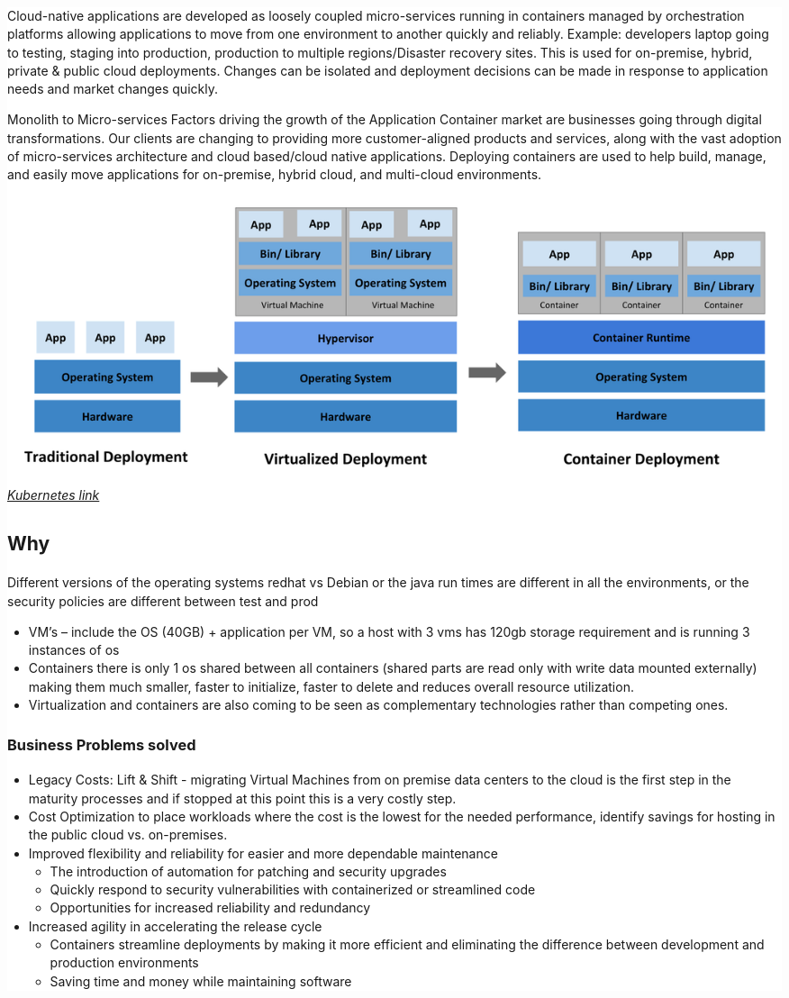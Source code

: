 Cloud-native applications are developed as loosely coupled micro-services running in containers managed by orchestration platforms allowing applications to move from one environment to another quickly and reliably.
Example: developers laptop going to testing, staging into production, production to multiple regions/Disaster recovery sites. This is used for on-premise, hybrid, private & public cloud deployments. Changes can be isolated and deployment decisions can be made in response to application needs and market changes quickly.

Monolith to Micro-services
Factors driving the growth of the Application Container market are businesses going through digital transformations.
Our clients are changing to providing more customer-aligned products and services, along with the vast adoption of micro-services architecture and cloud based/cloud native applications.
Deploying containers are used to help build, manage, and easily move applications for on-premise, hybrid cloud, and multi-cloud environments.

![Image of Deployment types](/img/container_evolution.svg)
*[Kubernetes link](https://d33wubrfki0l68.cloudfront.net/26a177ede4d7b032362289c6fccd448fc4a91174/eb693/images/docs/container_evolution.svg)*

## Why

Different versions of the operating systems redhat vs Debian or the java run times are different in all the environments, or the security policies are different between test and prod

- VM’s – include the OS (40GB) + application per VM, so a host with 3 vms has 120gb storage requirement and is running 3 instances of os
- Containers there is only 1 os shared between all containers (shared parts are read only with write data mounted externally) making them much smaller, faster to initialize, faster to delete and reduces overall resource utilization.
- Virtualization and containers are also coming to be seen as complementary technologies rather than competing ones.

### Business Problems solved

- Legacy Costs: Lift & Shift - migrating Virtual Machines from on premise data centers to the cloud is the first step in the maturity processes and if stopped at this point this is a very costly step.
- Cost Optimization to place workloads where the cost is the lowest for the needed performance, identify savings for hosting in the public cloud vs. on-premises.
- Improved flexibility and reliability for easier and more dependable maintenance
  - The introduction of automation for patching and security upgrades
  - Quickly respond to security vulnerabilities with containerized or streamlined code
  - Opportunities for increased reliability and redundancy
- Increased agility in accelerating the release cycle
  - Containers streamline deployments by making it more efficient and eliminating the difference between development and production environments
  - Saving time and money while maintaining software
